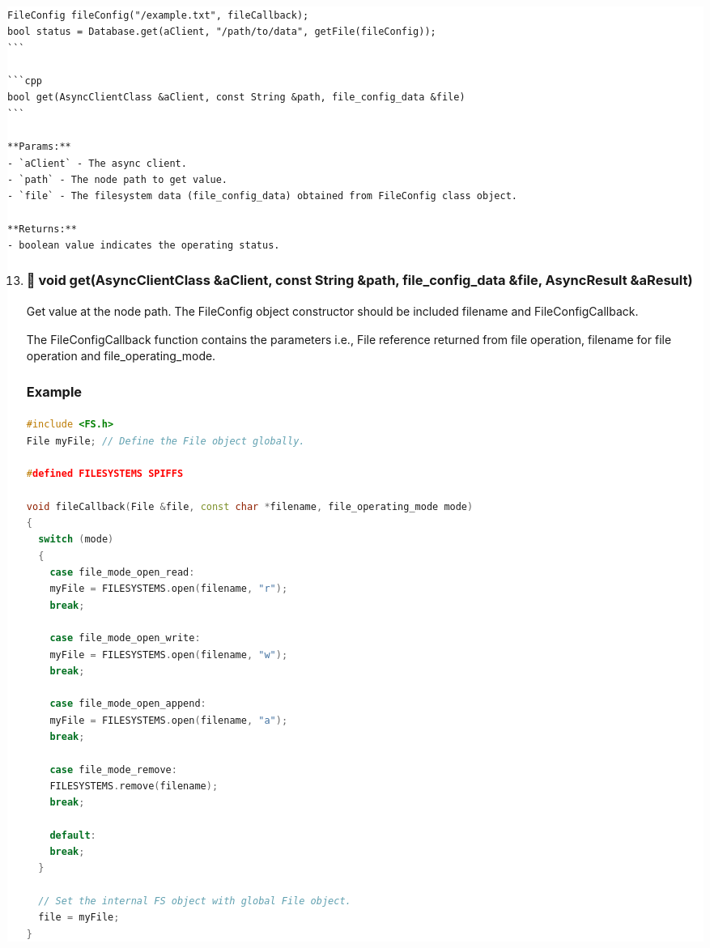     FileConfig fileConfig("/example.txt", fileCallback);
    bool status = Database.get(aClient, "/path/to/data", getFile(fileConfig));
    ```
    
    ```cpp
    bool get(AsyncClientClass &aClient, const String &path, file_config_data &file)
    ```
    
    **Params:**
    - `aClient` - The async client.
    - `path` - The node path to get value.
    - `file` - The filesystem data (file_config_data) obtained from FileConfig class object.

    **Returns:**
    - boolean value indicates the operating status.

13. ### 🔹 void get(AsyncClientClass &aClient, const String &path, file_config_data &file, AsyncResult &aResult)

    Get value at the node path.
    The FileConfig object constructor should be included filename and FileConfigCallback.

    The FileConfigCallback function contains the parameters i.e., File reference returned from file operation, filename for file operation and file_operating_mode.

    ### Example
    ```cpp
    #include <FS.h>
    File myFile; // Define the File object globally.

    #defined FILESYSTEMS SPIFFS

    void fileCallback(File &file, const char *filename, file_operating_mode mode)
    {
      switch (mode)
      {
        case file_mode_open_read:
        myFile = FILESYSTEMS.open(filename, "r");
        break;

        case file_mode_open_write:
        myFile = FILESYSTEMS.open(filename, "w");
        break;
        
        case file_mode_open_append:
        myFile = FILESYSTEMS.open(filename, "a");
        break;
        
        case file_mode_remove:
        FILESYSTEMS.remove(filename);
        break;
        
        default:
        break;
      }

      // Set the internal FS object with global File object.
      file = myFile;
    }
